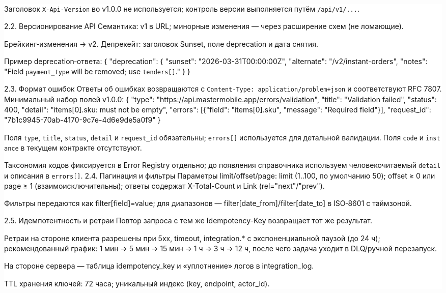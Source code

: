 
Заголовок `X-Api-Version` во v1.0.0 не используется; контроль версии выполняется путём `/api/v1/...`.


2.2. Версионирование API
Семантика: v1 в URL; минорные изменения — через расширение схем (не ломающие).


Брейкинг‑изменения → v2. Депрекейт: заголовок Sunset, поле deprecation и дата снятия.


Пример deprecation‑ответа:
{
  "deprecation": {
    "sunset": "2026-03-31T00:00:00Z",
    "alternate": "/v2/instant-orders",
    "notes": "Field `payment_type` will be removed; use `tenders[]`."
  }
}

2.3. Формат ошибок
Ответы об ошибках возвращаются с `Content-Type: application/problem+json` и соответствуют RFC 7807.
Минимальный набор полей v1.0.0:
{
  "type": "https://api.mastermobile.app/errors/validation",
  "title": "Validation failed",
  "status": 400,
  "detail": "items[0].sku: must not be empty",
  "errors": [{"field": "items[0].sku", "message": "Required field"}],
  "request_id": "7b1c9945-70ab-4170-9c7e-4d6e9de5a0f9"
}

Поля `type`, `title`, `status`, `detail` и `request_id` обязательны; `errors[]` используется для детальной валидации. Поля `code` и `instance` в текущем контракте отсутствуют.

Таксономия кодов фиксируется в Error Registry отдельно; до появления справочника используем человекочитаемый `detail` и описания в `errors[]`.
2.4. Пагинация и фильтры
Параметры limit/offset/page: limit (1..100, по умолчанию 50); offset ≥ 0 или page ≥ 1 (взаимоисключительны); ответы содержат X-Total-Count и Link (rel="next"/"prev").


Фильтры передаются как filter[field]=value; для диапазонов — filter[date_from]/filter[date_to] в ISO‑8601 с таймзоной.


2.5. Идемпотентность и ретраи
Повтор запроса с тем же Idempotency-Key возвращает тот же результат.


Ретраи на стороне клиента разрешены при 5xx, timeout, integration.* с экспоненциальной паузой (до 24 ч); рекомендованный график: 1 мин → 5 мин → 15 мин → 1 ч → 3 ч → 12 ч, после чего задача уходит в DLQ/ручной перезапуск.


На стороне сервера — таблица idempotency_key и «уплотнение» логов в integration_log.


TTL хранения ключей: 72 часа; уникальный индекс (key, endpoint, actor_id).
